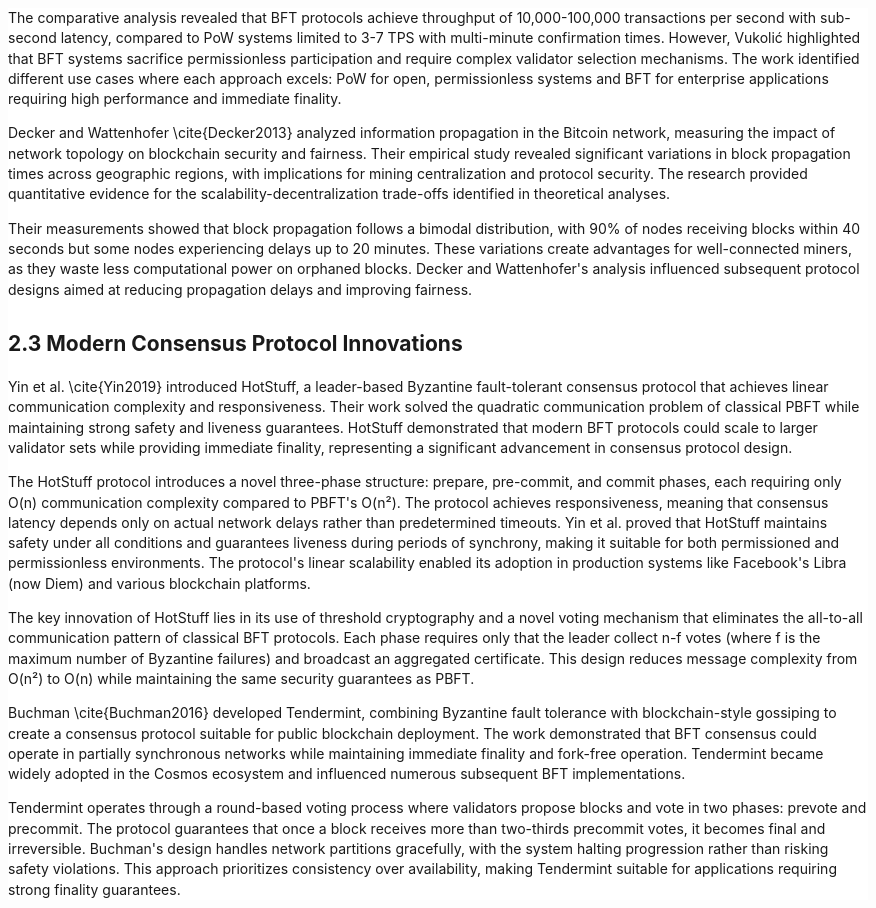 The comparative analysis revealed that BFT protocols achieve throughput of 10,000-100,000 transactions per second with sub-second latency, compared to PoW systems limited to 3-7 TPS with multi-minute confirmation times. However, Vukolić highlighted that BFT systems sacrifice permissionless participation and require complex validator selection mechanisms. The work identified different use cases where each approach excels: PoW for open, permissionless systems and BFT for enterprise applications requiring high performance and immediate finality.

Decker and Wattenhofer \cite{Decker2013} analyzed information propagation in the Bitcoin network, measuring the impact of network topology on blockchain security and fairness. Their empirical study revealed significant variations in block propagation times across geographic regions, with implications for mining centralization and protocol security. The research provided quantitative evidence for the scalability-decentralization trade-offs identified in theoretical analyses.

Their measurements showed that block propagation follows a bimodal distribution, with 90% of nodes receiving blocks within 40 seconds but some nodes experiencing delays up to 20 minutes. These variations create advantages for well-connected miners, as they waste less computational power on orphaned blocks. Decker and Wattenhofer's analysis influenced subsequent protocol designs aimed at reducing propagation delays and improving fairness.

## 2.3 Modern Consensus Protocol Innovations

Yin et al. \cite{Yin2019} introduced HotStuff, a leader-based Byzantine fault-tolerant consensus protocol that achieves linear communication complexity and responsiveness. Their work solved the quadratic communication problem of classical PBFT while maintaining strong safety and liveness guarantees. HotStuff demonstrated that modern BFT protocols could scale to larger validator sets while providing immediate finality, representing a significant advancement in consensus protocol design.

The HotStuff protocol introduces a novel three-phase structure: prepare, pre-commit, and commit phases, each requiring only O(n) communication complexity compared to PBFT's O(n²). The protocol achieves responsiveness, meaning that consensus latency depends only on actual network delays rather than predetermined timeouts. Yin et al. proved that HotStuff maintains safety under all conditions and guarantees liveness during periods of synchrony, making it suitable for both permissioned and permissionless environments. The protocol's linear scalability enabled its adoption in production systems like Facebook's Libra (now Diem) and various blockchain platforms.

The key innovation of HotStuff lies in its use of threshold cryptography and a novel voting mechanism that eliminates the all-to-all communication pattern of classical BFT protocols. Each phase requires only that the leader collect n-f votes (where f is the maximum number of Byzantine failures) and broadcast an aggregated certificate. This design reduces message complexity from O(n²) to O(n) while maintaining the same security guarantees as PBFT.

Buchman \cite{Buchman2016} developed Tendermint, combining Byzantine fault tolerance with blockchain-style gossiping to create a consensus protocol suitable for public blockchain deployment. The work demonstrated that BFT consensus could operate in partially synchronous networks while maintaining immediate finality and fork-free operation. Tendermint became widely adopted in the Cosmos ecosystem and influenced numerous subsequent BFT implementations.

Tendermint operates through a round-based voting process where validators propose blocks and vote in two phases: prevote and precommit. The protocol guarantees that once a block receives more than two-thirds precommit votes, it becomes final and irreversible. Buchman's design handles network partitions gracefully, with the system halting progression rather than risking safety violations. This approach prioritizes consistency over availability, making Tendermint suitable for applications requiring strong finality guarantees.

